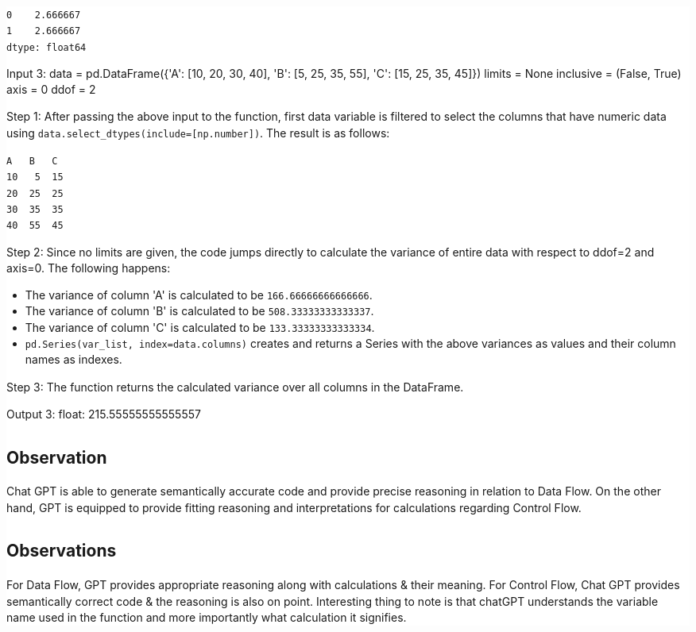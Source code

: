     0    2.666667
    1    2.666667
    dtype: float64


Input 3:
data = pd.DataFrame({'A': [10, 20, 30, 40], 'B': [5, 25, 35, 55], 'C': [15, 25, 35, 45]})
limits = None
inclusive = (False, True)
axis = 0
ddof = 2

Step 1:
After passing the above input to the function, first data variable is filtered to select the columns that have numeric data using `data.select_dtypes(include=[np.number])`. The result is as follows:

    A   B   C
    10   5  15
    20  25  25
    30  35  35
    40  55  45

Step 2:
Since no limits are given, the code jumps directly to calculate the variance of entire data with respect to ddof=2 and axis=0. The following happens:

- The variance of column 'A' is calculated to be `166.66666666666666`.
- The variance of column 'B' is calculated to be `508.33333333333337`.
- The variance of column 'C' is calculated to be `133.33333333333334`.
- `pd.Series(var_list, index=data.columns)` creates and returns a Series with the above variances as values and their column names as indexes.

Step 3:
The function returns the calculated variance over all columns in the DataFrame.

Output 3:
float: 215.55555555555557


## Observation

Chat GPT is able to generate semantically accurate code and provide precise reasoning in relation to Data Flow. 
On the other hand, GPT is equipped to provide fitting reasoning and interpretations for calculations regarding Control Flow.


## Observations

For Data Flow, GPT provides appropriate reasoning along with calculations & their meaning.
For Control Flow, Chat GPT provides semantically correct code & the reasoning is also on point.
Interesting thing to note is that chatGPT understands the variable name used in the function and more importantly what calculation it signifies.
